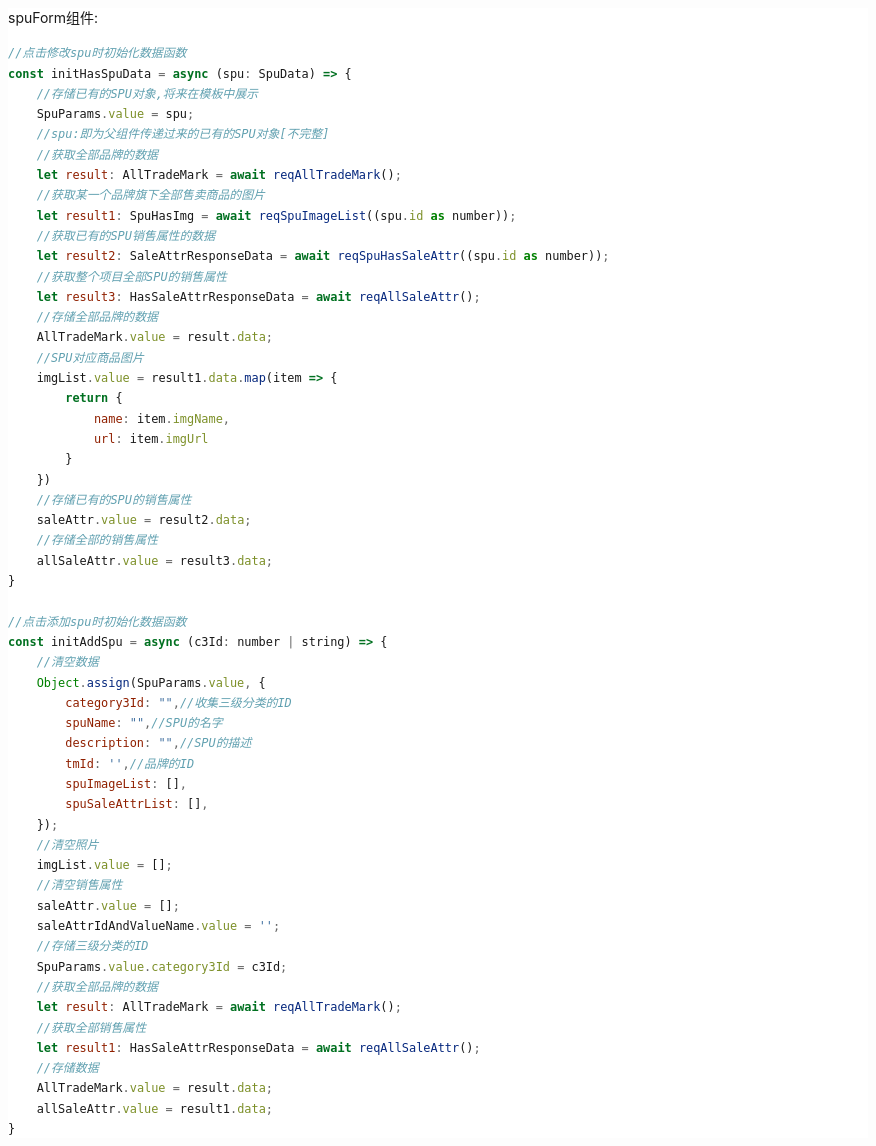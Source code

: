 spuForm组件:

```js
//点击修改spu时初始化数据函数
const initHasSpuData = async (spu: SpuData) => {
    //存储已有的SPU对象,将来在模板中展示
    SpuParams.value = spu;
    //spu:即为父组件传递过来的已有的SPU对象[不完整]
    //获取全部品牌的数据
    let result: AllTradeMark = await reqAllTradeMark();
    //获取某一个品牌旗下全部售卖商品的图片
    let result1: SpuHasImg = await reqSpuImageList((spu.id as number));
    //获取已有的SPU销售属性的数据
    let result2: SaleAttrResponseData = await reqSpuHasSaleAttr((spu.id as number));
    //获取整个项目全部SPU的销售属性
    let result3: HasSaleAttrResponseData = await reqAllSaleAttr();
    //存储全部品牌的数据
    AllTradeMark.value = result.data;
    //SPU对应商品图片
    imgList.value = result1.data.map(item => {
        return {
            name: item.imgName,
            url: item.imgUrl
        }
    })
    //存储已有的SPU的销售属性
    saleAttr.value = result2.data;
    //存储全部的销售属性
    allSaleAttr.value = result3.data;
}

//点击添加spu时初始化数据函数
const initAddSpu = async (c3Id: number | string) => {
    //清空数据
    Object.assign(SpuParams.value, {
        category3Id: "",//收集三级分类的ID
        spuName: "",//SPU的名字
        description: "",//SPU的描述
        tmId: '',//品牌的ID
        spuImageList: [],
        spuSaleAttrList: [],
    });
    //清空照片
    imgList.value = [];
    //清空销售属性
    saleAttr.value = [];
    saleAttrIdAndValueName.value = '';
    //存储三级分类的ID
    SpuParams.value.category3Id = c3Id;
    //获取全部品牌的数据
    let result: AllTradeMark = await reqAllTradeMark();
    //获取全部销售属性
    let result1: HasSaleAttrResponseData = await reqAllSaleAttr();
    //存储数据
    AllTradeMark.value = result.data;
    allSaleAttr.value = result1.data;
}
```
